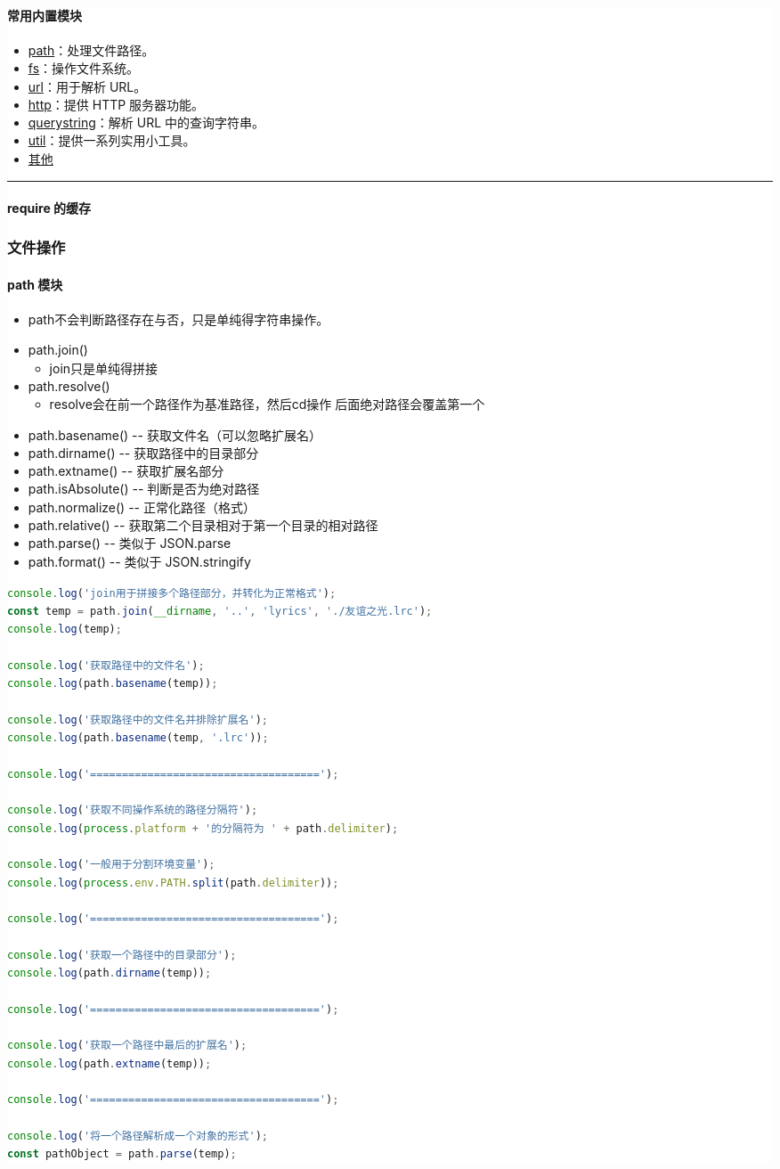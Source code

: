 #### 常用内置模块

- [path](http://nodejs.org/api/path.html)：处理文件路径。
- [fs](http://nodejs.org/api/fs.html)：操作文件系统。
- [url](http://nodejs.org/api/url.html)：用于解析 URL。
- [http](http://nodejs.org/api/http.html)：提供 HTTP 服务器功能。
- [querystring](http://nodejs.org/api/querystring.html)：解析 URL 中的查询字符串。
- [util](http://nodejs.org/api/util.html)：提供一系列实用小工具。
- [其他](https://nodejs.org/api/)

---  

#### require 的缓存 

### 文件操作

#### path 模块
- path不会判断路径存在与否，只是单纯得字符串操作。
+ path.join() 
   - join只是单纯得拼接
+ path.resolve() 
   - resolve会在前一个路径作为基准路径，然后cd操作 后面绝对路径会覆盖第一个
- path.basename() -- 获取文件名（可以忽略扩展名）
- path.dirname() -- 获取路径中的目录部分
- path.extname() -- 获取扩展名部分
- path.isAbsolute() -- 判断是否为绝对路径
- path.normalize() -- 正常化路径（格式）
- path.relative() -- 获取第二个目录相对于第一个目录的相对路径
- path.parse() -- 类似于 JSON.parse
- path.format() -- 类似于 JSON.stringify

```js
console.log('join用于拼接多个路径部分，并转化为正常格式');
const temp = path.join(__dirname, '..', 'lyrics', './友谊之光.lrc');
console.log(temp);

console.log('获取路径中的文件名');
console.log(path.basename(temp));

console.log('获取路径中的文件名并排除扩展名');
console.log(path.basename(temp, '.lrc'));

console.log('====================================');

console.log('获取不同操作系统的路径分隔符');
console.log(process.platform + '的分隔符为 ' + path.delimiter);

console.log('一般用于分割环境变量');
console.log(process.env.PATH.split(path.delimiter));

console.log('====================================');

console.log('获取一个路径中的目录部分');
console.log(path.dirname(temp));

console.log('====================================');

console.log('获取一个路径中最后的扩展名');
console.log(path.extname(temp));

console.log('====================================');

console.log('将一个路径解析成一个对象的形式');
const pathObject = path.parse(temp);
```